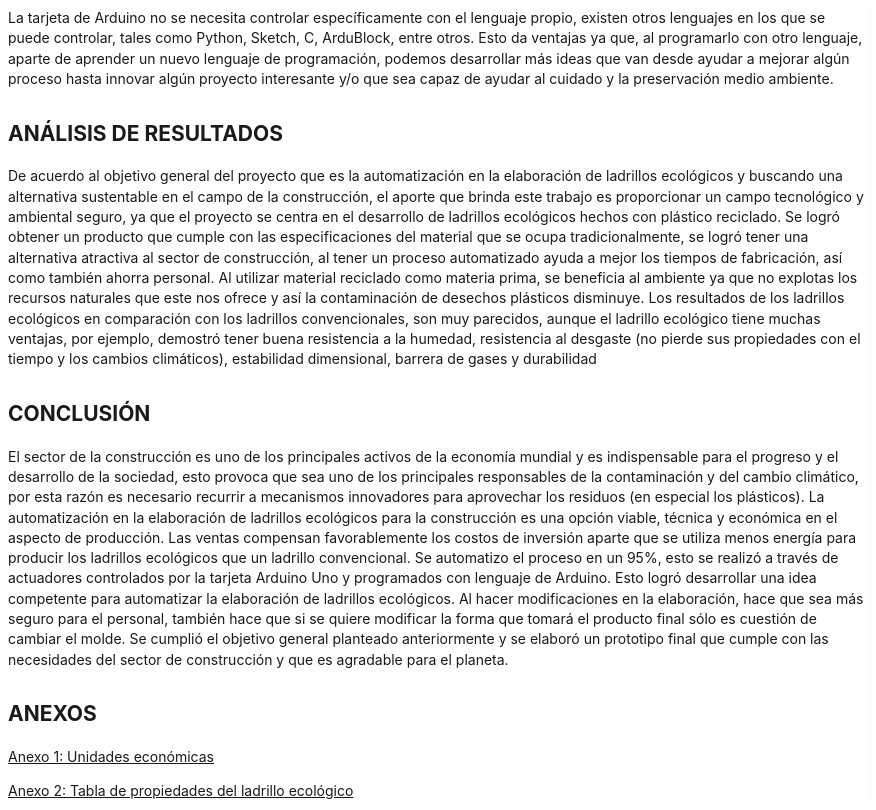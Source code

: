 La tarjeta de Arduino no se necesita controlar específicamente con el lenguaje propio, existen otros lenguajes en los que se puede controlar, tales como Python, Sketch, C, ArduBlock, entre otros. Esto da ventajas ya que, al programarlo con otro lenguaje, aparte de aprender un nuevo lenguaje de programación, podemos desarrollar más ideas que van desde ayudar a mejorar algún proceso hasta innovar algún proyecto interesante y/o que sea capaz de ayudar al cuidado y la preservación medio ambiente.

## ANÁLISIS DE RESULTADOS
De acuerdo al objetivo general del proyecto que es la automatización en la elaboración de ladrillos ecológicos y buscando una alternativa sustentable en el campo de la construcción, el aporte que brinda este trabajo es proporcionar un campo tecnológico y ambiental seguro, ya que el proyecto se centra en el desarrollo de ladrillos ecológicos hechos con plástico reciclado. 
Se logró obtener un producto que cumple con las especificaciones del material que se ocupa tradicionalmente, se logró tener una alternativa atractiva al sector de construcción, al tener un proceso automatizado ayuda a mejor los tiempos de fabricación, así como también ahorra personal. Al utilizar material reciclado como materia prima, se beneficia al ambiente ya que no explotas los recursos naturales que este nos ofrece y así la contaminación de desechos plásticos disminuye. 
Los resultados de los ladrillos ecológicos en comparación con los ladrillos convencionales, son muy parecidos, aunque el ladrillo ecológico tiene muchas ventajas, por ejemplo, demostró tener buena resistencia a la humedad, resistencia al desgaste (no pierde sus propiedades con el tiempo y los cambios climáticos), estabilidad dimensional, barrera de gases y durabilidad

## CONCLUSIÓN 
El sector de la construcción es uno de los principales activos de la economía mundial y es indispensable para el progreso y el desarrollo de la sociedad, esto provoca que sea uno de los principales responsables de la contaminación y del cambio climático, por esta razón es necesario recurrir a mecanismos innovadores para aprovechar los residuos (en especial los plásticos).
La automatización en la elaboración de ladrillos ecológicos para la construcción es una opción viable, técnica y económica en el aspecto de producción. Las ventas compensan favorablemente los costos de inversión aparte que se utiliza menos energía para producir los ladrillos ecológicos que un ladrillo convencional.
Se automatizo el proceso en un 95%, esto se realizó a través de actuadores controlados por la tarjeta Arduino Uno y programados con lenguaje de Arduino. Esto logró desarrollar una idea competente para automatizar la elaboración de ladrillos ecológicos. Al hacer modificaciones en la elaboración, hace que sea más seguro para el personal, también hace que si se quiere modificar la forma que tomará el producto final sólo es cuestión de cambiar el molde. Se cumplió el objetivo general planteado anteriormente y se elaboró un prototipo final que cumple con las necesidades del sector de construcción y que es agradable para el planeta.

## ANEXOS
[Anexo 1: Unidades económicas](https://drive.google.com/file/d/10zrZ9TGiPM3d-yfwJjcX1YBgU9UHC8vV/view?usp=sharing)

[Anexo 2: Tabla de propiedades del ladrillo ecológico](https://drive.google.com/file/d/1ER9kxTNDJpYLz0OtkDG1aqWm4JVQAWmt/view?usp=sharing)